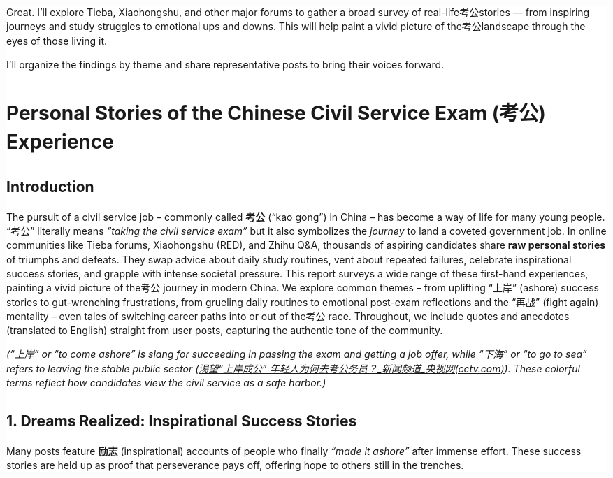 Great. I’ll explore Tieba, Xiaohongshu, and other major forums to gather a broad survey of real-life考公stories — from inspiring journeys and study struggles to emotional ups and downs. This will help paint a vivid picture of the考公landscape through the eyes of those living it.

I’ll organize the findings by theme and share representative posts to bring their voices forward.

# Personal Stories of the Chinese Civil Service Exam (考公) Experience

## Introduction  
The pursuit of a civil service job – commonly called **考公** (“kao gong”) in China – has become a way of life for many young people. “考公” literally means *“taking the civil service exam”* but it also symbolizes the *journey* to land a coveted government job. In online communities like Tieba forums, Xiaohongshu (RED), and Zhihu Q&A, thousands of aspiring candidates share **raw personal stories** of triumphs and defeats. They swap advice about daily study routines, vent about repeated failures, celebrate inspirational success stories, and grapple with intense societal pressure. This report surveys a wide range of these first-hand experiences, painting a vivid picture of the考公 journey in modern China. We explore common themes – from uplifting “上岸” (ashore) success stories to gut-wrenching frustrations, from grueling daily routines to emotional post-exam reflections and the “再战” (fight again) mentality – even tales of switching career paths into or out of the考公 race. Throughout, we include quotes and anecdotes (translated to English) straight from user posts, capturing the authentic tone of the community. 

*(“上岸” or “to come ashore” is slang for *succeeding* in passing the exam and getting a job offer, while “下海” or “to go to sea” refers to leaving the stable public sector ([渴望“上岸成公” 年轻人为何去考公务员？_新闻频道_央视网(cctv.com)](https://news.cctv.com/2019/10/25/ARTImZq7tabQzM0LgVBGj6RV191025.shtml#:~:text=%E8%81%8C%E4%B8%9A%E6%8A%89%E6%8B%A9%EF%BC%9A%E5%85%AC%E8%80%83%E5%8F%AA%E6%98%AF%E9%80%89%E6%8B%A9%E4%B9%8B%E4%B8%80)). These colorful terms reflect how candidates view the civil service as a safe harbor.)*

## 1. **Dreams Realized: Inspirational Success Stories**  
Many posts feature **励志** (inspirational) accounts of people who finally *“made it ashore”* after immense effort. These success stories are held up as proof that perseverance pays off, offering hope to others still in the trenches. 
